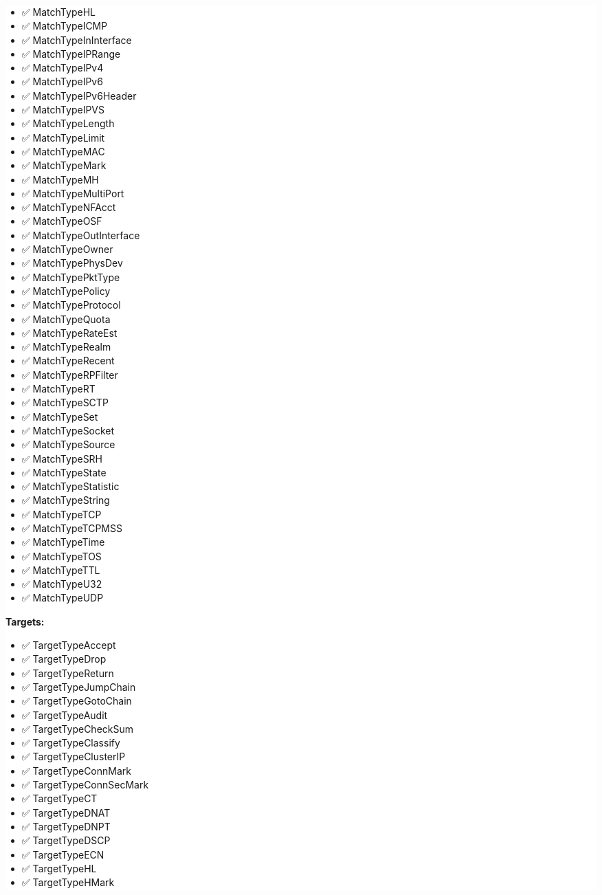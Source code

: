 - :white_check_mark: MatchTypeHL
- :white_check_mark: MatchTypeICMP
- :white_check_mark: MatchTypeInInterface
- :white_check_mark: MatchTypeIPRange
- :white_check_mark: MatchTypeIPv4
- :white_check_mark: MatchTypeIPv6
- :white_check_mark: MatchTypeIPv6Header
- :white_check_mark: MatchTypeIPVS
- :white_check_mark: MatchTypeLength
- :white_check_mark: MatchTypeLimit
- :white_check_mark: MatchTypeMAC
- :white_check_mark: MatchTypeMark
- :white_check_mark: MatchTypeMH
- :white_check_mark: MatchTypeMultiPort
- :white_check_mark: MatchTypeNFAcct
- :white_check_mark: MatchTypeOSF
- :white_check_mark: MatchTypeOutInterface
- :white_check_mark: MatchTypeOwner
- :white_check_mark: MatchTypePhysDev
- :white_check_mark: MatchTypePktType
- :white_check_mark: MatchTypePolicy
- :white_check_mark: MatchTypeProtocol
- :white_check_mark: MatchTypeQuota
- :white_check_mark: MatchTypeRateEst
- :white_check_mark: MatchTypeRealm
- :white_check_mark: MatchTypeRecent
- :white_check_mark: MatchTypeRPFilter
- :white_check_mark: MatchTypeRT
- :white_check_mark: MatchTypeSCTP
- :white_check_mark: MatchTypeSet
- :white_check_mark: MatchTypeSocket
- :white_check_mark: MatchTypeSource
- :white_check_mark: MatchTypeSRH
- :white_check_mark: MatchTypeState
- :white_check_mark: MatchTypeStatistic
- :white_check_mark: MatchTypeString
- :white_check_mark: MatchTypeTCP
- :white_check_mark: MatchTypeTCPMSS
- :white_check_mark: MatchTypeTime
- :white_check_mark: MatchTypeTOS
- :white_check_mark: MatchTypeTTL
- :white_check_mark: MatchTypeU32
- :white_check_mark: MatchTypeUDP

**Targets:**

- :white_check_mark: TargetTypeAccept
- :white_check_mark: TargetTypeDrop
- :white_check_mark: TargetTypeReturn
- :white_check_mark: TargetTypeJumpChain
- :white_check_mark: TargetTypeGotoChain
- :white_check_mark: TargetTypeAudit
- :white_check_mark: TargetTypeCheckSum
- :white_check_mark: TargetTypeClassify
- :white_check_mark: TargetTypeClusterIP
- :white_check_mark: TargetTypeConnMark
- :white_check_mark: TargetTypeConnSecMark
- :white_check_mark: TargetTypeCT
- :white_check_mark: TargetTypeDNAT
- :white_check_mark: TargetTypeDNPT
- :white_check_mark: TargetTypeDSCP
- :white_check_mark: TargetTypeECN
- :white_check_mark: TargetTypeHL
- :white_check_mark: TargetTypeHMark
